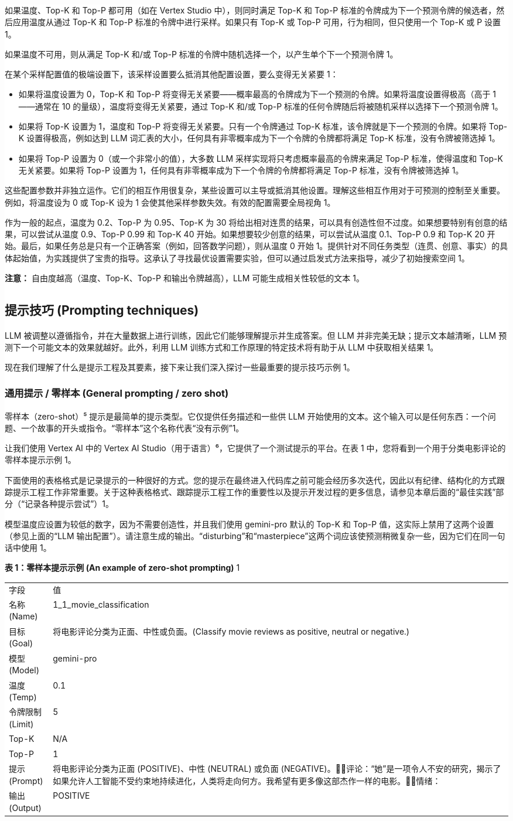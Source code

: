 如果温度、Top-K 和 Top-P 都可用（如在 Vertex Studio 中），则同时满足 Top-K 和 Top-P 标准的令牌成为下一个预测令牌的候选者，然后应用温度从通过 Top-K 和 Top-P 标准的令牌中进行采样。如果只有 Top-K 或 Top-P 可用，行为相同，但只使用一个 Top-K 或 P 设置 1。

如果温度不可用，则从满足 Top-K 和/或 Top-P 标准的令牌中随机选择一个，以产生单个下一个预测令牌 1。

在某个采样配置值的极端设置下，该采样设置要么抵消其他配置设置，要么变得无关紧要 1：

- 如果将温度设置为 0，Top-K 和 Top-P 将变得无关紧要——概率最高的令牌成为下一个预测的令牌。如果将温度设置得极高（高于 1——通常在 10 的量级），温度将变得无关紧要，通过 Top-K 和/或 Top-P 标准的任何令牌随后将被随机采样以选择下一个预测令牌 1。
    
- 如果将 Top-K 设置为 1，温度和 Top-P 将变得无关紧要。只有一个令牌通过 Top-K 标准，该令牌就是下一个预测的令牌。如果将 Top-K 设置得极高，例如达到 LLM 词汇表的大小，任何具有非零概率成为下一个令牌的令牌都将满足 Top-K 标准，没有令牌被筛选掉 1。
    
- 如果将 Top-P 设置为 0（或一个非常小的值），大多数 LLM 采样实现将只考虑概率最高的令牌来满足 Top-P 标准，使得温度和 Top-K 无关紧要。如果将 Top-P 设置为 1，任何具有非零概率成为下一个令牌的令牌都将满足 Top-P 标准，没有令牌被筛选掉 1。
    

这些配置参数并非独立运作。它们的相互作用很复杂，某些设置可以主导或抵消其他设置。理解这些相互作用对于可预测的控制至关重要。例如，将温度设为 0 或 Top-K 设为 1 会使其他采样参数失效。有效的配置需要全局视角 1。

作为一般的起点，温度为 0.2、Top-P 为 0.95、Top-K 为 30 将给出相对连贯的结果，可以具有创造性但不过度。如果想要特别有创意的结果，可以尝试从温度 0.9、Top-P 0.99 和 Top-K 40 开始。如果想要较少创意的结果，可以尝试从温度 0.1、Top-P 0.9 和 Top-K 20 开始。最后，如果任务总是只有一个正确答案（例如，回答数学问题），则从温度 0 开始 1。提供针对不同任务类型（连贯、创意、事实）的具体起始值，为实践提供了宝贵的指导。这承认了寻找最优设置需要实验，但可以通过启发式方法来指导，减少了初始搜索空间 1。

**注意：** 自由度越高（温度、Top-K、Top-P 和输出令牌越高），LLM 可能生成相关性较低的文本 1。

## **提示技巧 (Prompting techniques)**

LLM 被调整以遵循指令，并在大量数据上进行训练，因此它们能够理解提示并生成答案。但 LLM 并非完美无缺；提示文本越清晰，LLM 预测下一个可能文本的效果就越好。此外，利用 LLM 训练方式和工作原理的特定技术将有助于从 LLM 中获取相关结果 1。

现在我们理解了什么是提示工程及其要素，接下来让我们深入探讨一些最重要的提示技巧示例 1。

### **通用提示 / 零样本 (General prompting / zero shot)**

零样本（zero-shot）⁵ 提示是最简单的提示类型。它仅提供任务描述和一些供 LLM 开始使用的文本。这个输入可以是任何东西：一个问题、一个故事的开头或指令。“零样本”这个名称代表“没有示例”1。

让我们使用 Vertex AI 中的 Vertex AI Studio（用于语言）⁶，它提供了一个测试提示的平台。在表 1 中，您将看到一个用于分类电影评论的零样本提示示例 1。

下面使用的表格格式是记录提示的一种很好的方式。您的提示在最终进入代码库之前可能会经历多次迭代，因此以有纪律、结构化的方式跟踪提示工程工作非常重要。关于这种表格格式、跟踪提示工程工作的重要性以及提示开发过程的更多信息，请参见本章后面的“最佳实践”部分（“记录各种提示尝试”）1。

模型温度应设置为较低的数字，因为不需要创造性，并且我们使用 gemini-pro 默认的 Top-K 和 Top-P 值，这实际上禁用了这两个设置（参见上面的“LLM 输出配置”）。请注意生成的输出。“disturbing”和“masterpiece”这两个词应该使预测稍微复杂一些，因为它们在同一句话中使用 1。

**表 1：零样本提示示例 (An example of zero-shot prompting)** 1

|   |   |
|---|---|
|字段|值|
|名称 (Name)|1_1_movie_classification|
|目标 (Goal)|将电影评论分类为正面、中性或负面。(Classify movie reviews as positive, neutral or negative.)|
|模型 (Model)|gemini-pro|
|温度 (Temp)|0.1|
|令牌限制 (Limit)|5|
|Top-K|N/A|
|Top-P|1|
|提示 (Prompt)|将电影评论分类为正面 (POSITIVE)、中性 (NEUTRAL) 或负面 (NEGATIVE)。评论：“她”是一项令人不安的研究，揭示了如果允许人工智能不受约束地持续进化，人类将走向何方。我希望有更多像这部杰作一样的电影。情绪：|
|输出 (Output)|POSITIVE|
